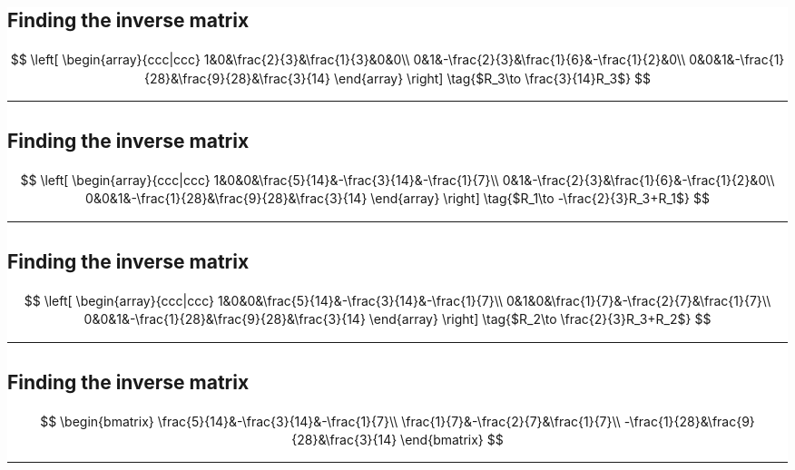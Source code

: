 
##  Finding the inverse matrix
$$
\left[
\begin{array}{ccc|ccc}
1&0&\frac{2}{3}&\frac{1}{3}&0&0\\
0&1&-\frac{2}{3}&\frac{1}{6}&-\frac{1}{2}&0\\
0&0&1&-\frac{1}{28}&\frac{9}{28}&\frac{3}{14}
\end{array}
\right]
\tag{$R_3\to \frac{3}{14}R_3$}
$$

---

##  Finding the inverse matrix
$$
\left[
\begin{array}{ccc|ccc}
1&0&0&\frac{5}{14}&-\frac{3}{14}&-\frac{1}{7}\\
0&1&-\frac{2}{3}&\frac{1}{6}&-\frac{1}{2}&0\\
0&0&1&-\frac{1}{28}&\frac{9}{28}&\frac{3}{14}
\end{array}
\right]
\tag{$R_1\to -\frac{2}{3}R_3+R_1$}
$$

---

##  Finding the inverse matrix
$$
\left[
\begin{array}{ccc|ccc}
1&0&0&\frac{5}{14}&-\frac{3}{14}&-\frac{1}{7}\\
0&1&0&\frac{1}{7}&-\frac{2}{7}&\frac{1}{7}\\
0&0&1&-\frac{1}{28}&\frac{9}{28}&\frac{3}{14}
\end{array}
\right]
\tag{$R_2\to \frac{2}{3}R_3+R_2$}
$$

---

##  Finding the inverse matrix
$$
\begin{bmatrix}
\frac{5}{14}&-\frac{3}{14}&-\frac{1}{7}\\
\frac{1}{7}&-\frac{2}{7}&\frac{1}{7}\\
-\frac{1}{28}&\frac{9}{28}&\frac{3}{14}
\end{bmatrix}
$$

---